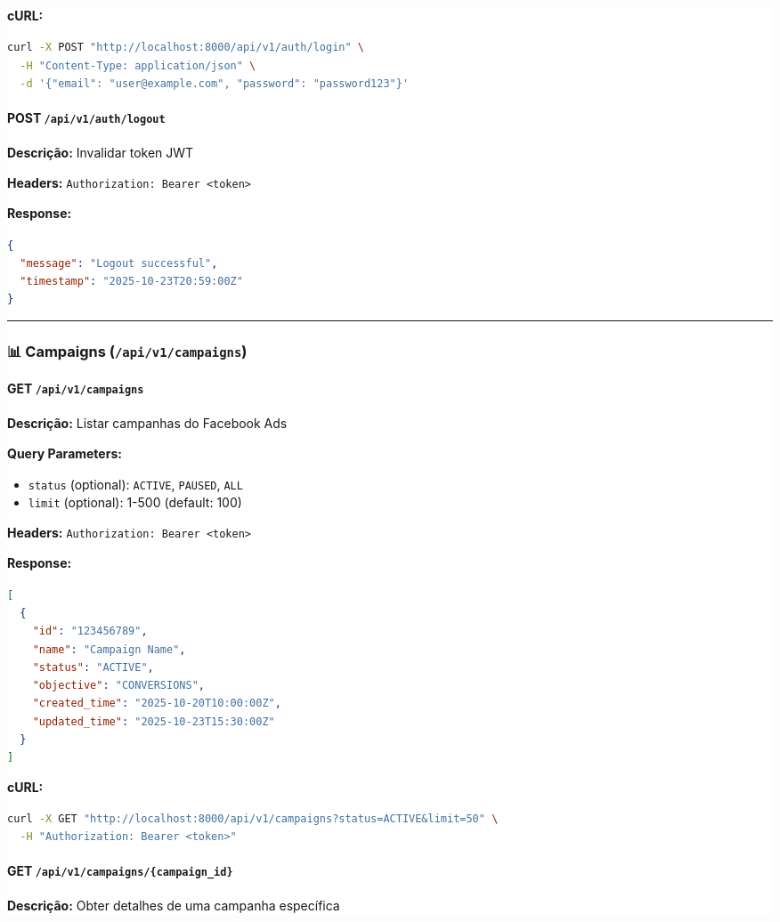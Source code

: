**cURL:**
```bash
curl -X POST "http://localhost:8000/api/v1/auth/login" \
  -H "Content-Type: application/json" \
  -d '{"email": "user@example.com", "password": "password123"}'
```

#### POST `/api/v1/auth/logout`
**Descrição:** Invalidar token JWT

**Headers:** `Authorization: Bearer <token>`

**Response:**
```json
{
  "message": "Logout successful",
  "timestamp": "2025-10-23T20:59:00Z"
}
```

---

### 📊 Campaigns (`/api/v1/campaigns`)

#### GET `/api/v1/campaigns`
**Descrição:** Listar campanhas do Facebook Ads

**Query Parameters:**
- `status` (optional): `ACTIVE`, `PAUSED`, `ALL`
- `limit` (optional): 1-500 (default: 100)

**Headers:** `Authorization: Bearer <token>`

**Response:**
```json
[
  {
    "id": "123456789",
    "name": "Campaign Name",
    "status": "ACTIVE",
    "objective": "CONVERSIONS",
    "created_time": "2025-10-20T10:00:00Z",
    "updated_time": "2025-10-23T15:30:00Z"
  }
]
```

**cURL:**
```bash
curl -X GET "http://localhost:8000/api/v1/campaigns?status=ACTIVE&limit=50" \
  -H "Authorization: Bearer <token>"
```

#### GET `/api/v1/campaigns/{campaign_id}`
**Descrição:** Obter detalhes de uma campanha específica
